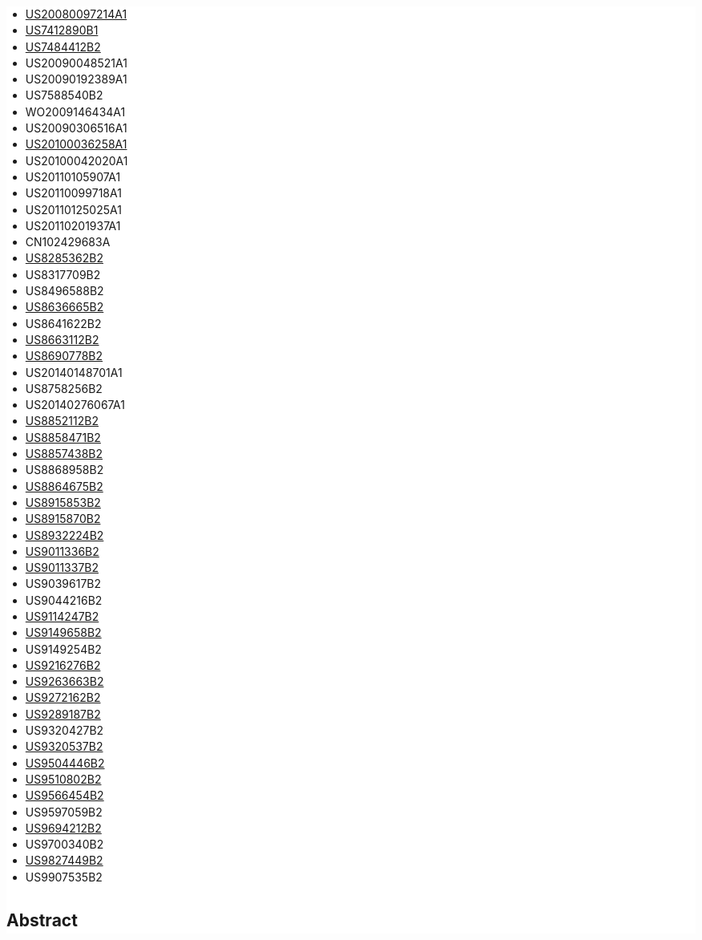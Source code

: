  * [US20080097214A1](US20080097214A1.md)
 * [US7412890B1](US7412890B1.md)
 * [US7484412B2](US7484412B2.md)
 * US20090048521A1
 * US20090192389A1
 * US7588540B2
 * WO2009146434A1
 * US20090306516A1
 * [US20100036258A1](US20100036258A1.md)
 * US20100042020A1
 * US20110105907A1
 * US20110099718A1
 * US20110125025A1
 * US20110201937A1
 * CN102429683A
 * [US8285362B2](US8285362B2.md)
 * US8317709B2
 * US8496588B2
 * [US8636665B2](US8636665B2.md)
 * US8641622B2
 * [US8663112B2](US8663112B2.md)
 * [US8690778B2](US8690778B2.md)
 * US20140148701A1
 * US8758256B2
 * US20140276067A1
 * [US8852112B2](US8852112B2.md)
 * [US8858471B2](US8858471B2.md)
 * [US8857438B2](US8857438B2.md)
 * US8868958B2
 * [US8864675B2](US8864675B2.md)
 * [US8915853B2](US8915853B2.md)
 * [US8915870B2](US8915870B2.md)
 * [US8932224B2](US8932224B2.md)
 * [US9011336B2](US9011336B2.md)
 * [US9011337B2](US9011337B2.md)
 * US9039617B2
 * US9044216B2
 * [US9114247B2](US9114247B2.md)
 * [US9149658B2](US9149658B2.md)
 * US9149254B2
 * [US9216276B2](US9216276B2.md)
 * [US9263663B2](US9263663B2.md)
 * [US9272162B2](US9272162B2.md)
 * [US9289187B2](US9289187B2.md)
 * US9320427B2
 * [US9320537B2](US9320537B2.md)
 * [US9504446B2](US9504446B2.md)
 * [US9510802B2](US9510802B2.md)
 * [US9566454B2](US9566454B2.md)
 * US9597059B2
 * [US9694212B2](US9694212B2.md)
 * US9700340B2
 * [US9827449B2](US9827449B2.md)
 * US9907535B2
## Abstract
